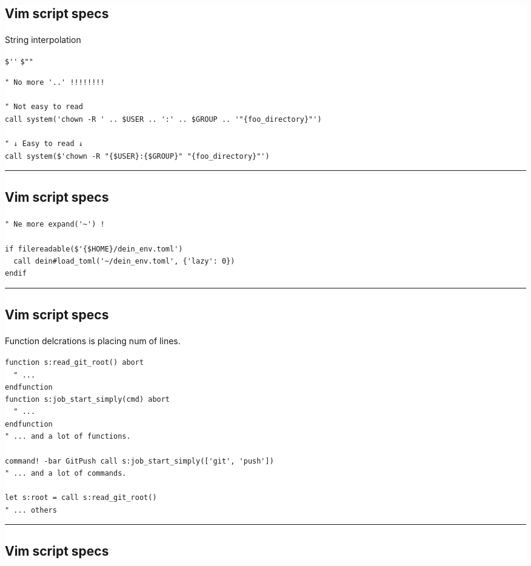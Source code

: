 ## Vim script specs

String interpolation

`$''` `$""`

```vim
" No more '..' !!!!!!!!

" Not easy to read
call system('chown -R ' .. $USER .. ':' .. $GROUP .. '"{foo_directory}"')

" ↓ Easy to read ↓
call system($'chown -R "{$USER}:{$GROUP}" "{foo_directory}"')
```

- - - - -

## Vim script specs

```vim
" Ne more expand('~') !

if filereadable($'{$HOME}/dein_env.toml')
  call dein#load_toml('~/dein_env.toml', {'lazy': 0})
endif
```

- - - - -

## Vim script specs

Function delcrations is placing num of lines.

```vim
function s:read_git_root() abort
  " ...
endfunction
function s:job_start_simply(cmd) abort
  " ...
endfunction
" ... and a lot of functions.

command! -bar GitPush call s:job_start_simply(['git', 'push'])
" ... and a lot of commands.

let s:root = call s:read_git_root()
" ... others
```

- - - - -

## Vim script specs

